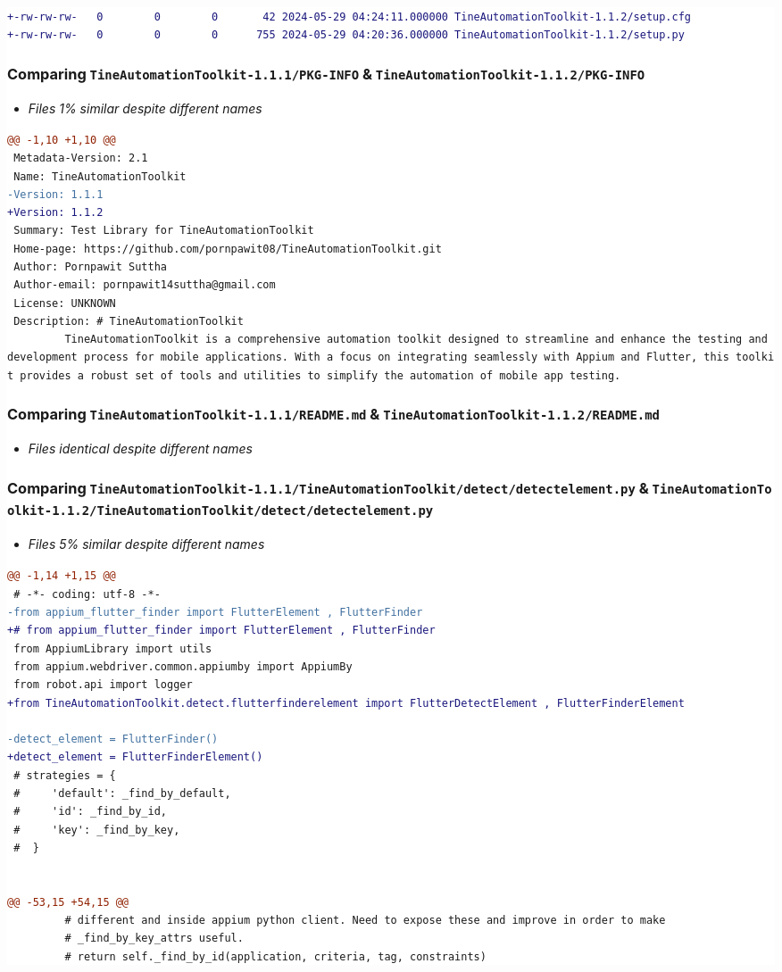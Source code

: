 ```diff
+-rw-rw-rw-   0        0        0       42 2024-05-29 04:24:11.000000 TineAutomationToolkit-1.1.2/setup.cfg
+-rw-rw-rw-   0        0        0      755 2024-05-29 04:20:36.000000 TineAutomationToolkit-1.1.2/setup.py
```

### Comparing `TineAutomationToolkit-1.1.1/PKG-INFO` & `TineAutomationToolkit-1.1.2/PKG-INFO`

 * *Files 1% similar despite different names*

```diff
@@ -1,10 +1,10 @@
 Metadata-Version: 2.1
 Name: TineAutomationToolkit
-Version: 1.1.1
+Version: 1.1.2
 Summary: Test Library for TineAutomationToolkit
 Home-page: https://github.com/pornpawit08/TineAutomationToolkit.git
 Author: Pornpawit Suttha
 Author-email: pornpawit14suttha@gmail.com
 License: UNKNOWN
 Description: # TineAutomationToolkit
         TineAutomationToolkit is a comprehensive automation toolkit designed to streamline and enhance the testing and development process for mobile applications. With a focus on integrating seamlessly with Appium and Flutter, this toolkit provides a robust set of tools and utilities to simplify the automation of mobile app testing.
```

### Comparing `TineAutomationToolkit-1.1.1/README.md` & `TineAutomationToolkit-1.1.2/README.md`

 * *Files identical despite different names*

### Comparing `TineAutomationToolkit-1.1.1/TineAutomationToolkit/detect/detectelement.py` & `TineAutomationToolkit-1.1.2/TineAutomationToolkit/detect/detectelement.py`

 * *Files 5% similar despite different names*

```diff
@@ -1,14 +1,15 @@
 # -*- coding: utf-8 -*-
-from appium_flutter_finder import FlutterElement , FlutterFinder
+# from appium_flutter_finder import FlutterElement , FlutterFinder
 from AppiumLibrary import utils
 from appium.webdriver.common.appiumby import AppiumBy
 from robot.api import logger
+from TineAutomationToolkit.detect.flutterfinderelement import FlutterDetectElement , FlutterFinderElement
 
-detect_element = FlutterFinder()
+detect_element = FlutterFinderElement()
 # strategies = {
 #     'default': _find_by_default,
 #     'id': _find_by_id,
 #     'key': _find_by_key,
 #  }
 
 
@@ -53,15 +54,15 @@
         # different and inside appium python client. Need to expose these and improve in order to make
         # _find_by_key_attrs useful.
         # return self._find_by_id(application, criteria, tag, constraints)
```